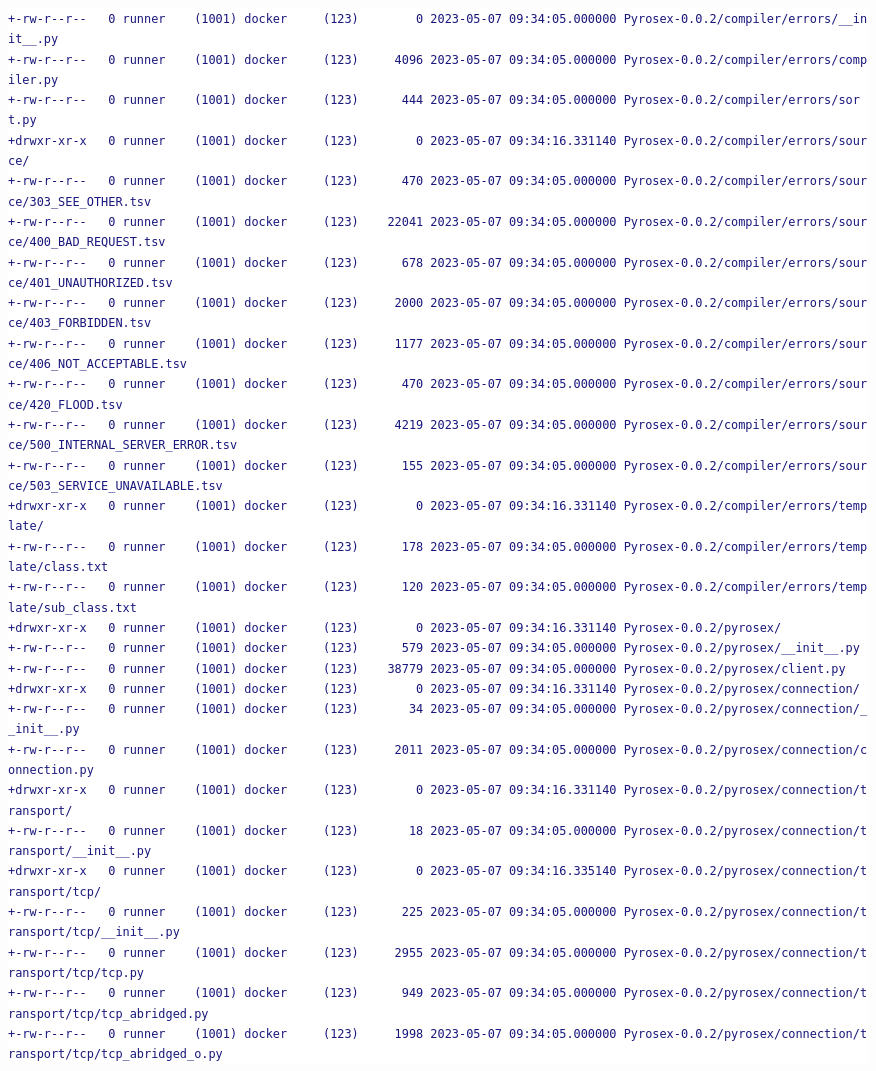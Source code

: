 ```diff
+-rw-r--r--   0 runner    (1001) docker     (123)        0 2023-05-07 09:34:05.000000 Pyrosex-0.0.2/compiler/errors/__init__.py
+-rw-r--r--   0 runner    (1001) docker     (123)     4096 2023-05-07 09:34:05.000000 Pyrosex-0.0.2/compiler/errors/compiler.py
+-rw-r--r--   0 runner    (1001) docker     (123)      444 2023-05-07 09:34:05.000000 Pyrosex-0.0.2/compiler/errors/sort.py
+drwxr-xr-x   0 runner    (1001) docker     (123)        0 2023-05-07 09:34:16.331140 Pyrosex-0.0.2/compiler/errors/source/
+-rw-r--r--   0 runner    (1001) docker     (123)      470 2023-05-07 09:34:05.000000 Pyrosex-0.0.2/compiler/errors/source/303_SEE_OTHER.tsv
+-rw-r--r--   0 runner    (1001) docker     (123)    22041 2023-05-07 09:34:05.000000 Pyrosex-0.0.2/compiler/errors/source/400_BAD_REQUEST.tsv
+-rw-r--r--   0 runner    (1001) docker     (123)      678 2023-05-07 09:34:05.000000 Pyrosex-0.0.2/compiler/errors/source/401_UNAUTHORIZED.tsv
+-rw-r--r--   0 runner    (1001) docker     (123)     2000 2023-05-07 09:34:05.000000 Pyrosex-0.0.2/compiler/errors/source/403_FORBIDDEN.tsv
+-rw-r--r--   0 runner    (1001) docker     (123)     1177 2023-05-07 09:34:05.000000 Pyrosex-0.0.2/compiler/errors/source/406_NOT_ACCEPTABLE.tsv
+-rw-r--r--   0 runner    (1001) docker     (123)      470 2023-05-07 09:34:05.000000 Pyrosex-0.0.2/compiler/errors/source/420_FLOOD.tsv
+-rw-r--r--   0 runner    (1001) docker     (123)     4219 2023-05-07 09:34:05.000000 Pyrosex-0.0.2/compiler/errors/source/500_INTERNAL_SERVER_ERROR.tsv
+-rw-r--r--   0 runner    (1001) docker     (123)      155 2023-05-07 09:34:05.000000 Pyrosex-0.0.2/compiler/errors/source/503_SERVICE_UNAVAILABLE.tsv
+drwxr-xr-x   0 runner    (1001) docker     (123)        0 2023-05-07 09:34:16.331140 Pyrosex-0.0.2/compiler/errors/template/
+-rw-r--r--   0 runner    (1001) docker     (123)      178 2023-05-07 09:34:05.000000 Pyrosex-0.0.2/compiler/errors/template/class.txt
+-rw-r--r--   0 runner    (1001) docker     (123)      120 2023-05-07 09:34:05.000000 Pyrosex-0.0.2/compiler/errors/template/sub_class.txt
+drwxr-xr-x   0 runner    (1001) docker     (123)        0 2023-05-07 09:34:16.331140 Pyrosex-0.0.2/pyrosex/
+-rw-r--r--   0 runner    (1001) docker     (123)      579 2023-05-07 09:34:05.000000 Pyrosex-0.0.2/pyrosex/__init__.py
+-rw-r--r--   0 runner    (1001) docker     (123)    38779 2023-05-07 09:34:05.000000 Pyrosex-0.0.2/pyrosex/client.py
+drwxr-xr-x   0 runner    (1001) docker     (123)        0 2023-05-07 09:34:16.331140 Pyrosex-0.0.2/pyrosex/connection/
+-rw-r--r--   0 runner    (1001) docker     (123)       34 2023-05-07 09:34:05.000000 Pyrosex-0.0.2/pyrosex/connection/__init__.py
+-rw-r--r--   0 runner    (1001) docker     (123)     2011 2023-05-07 09:34:05.000000 Pyrosex-0.0.2/pyrosex/connection/connection.py
+drwxr-xr-x   0 runner    (1001) docker     (123)        0 2023-05-07 09:34:16.331140 Pyrosex-0.0.2/pyrosex/connection/transport/
+-rw-r--r--   0 runner    (1001) docker     (123)       18 2023-05-07 09:34:05.000000 Pyrosex-0.0.2/pyrosex/connection/transport/__init__.py
+drwxr-xr-x   0 runner    (1001) docker     (123)        0 2023-05-07 09:34:16.335140 Pyrosex-0.0.2/pyrosex/connection/transport/tcp/
+-rw-r--r--   0 runner    (1001) docker     (123)      225 2023-05-07 09:34:05.000000 Pyrosex-0.0.2/pyrosex/connection/transport/tcp/__init__.py
+-rw-r--r--   0 runner    (1001) docker     (123)     2955 2023-05-07 09:34:05.000000 Pyrosex-0.0.2/pyrosex/connection/transport/tcp/tcp.py
+-rw-r--r--   0 runner    (1001) docker     (123)      949 2023-05-07 09:34:05.000000 Pyrosex-0.0.2/pyrosex/connection/transport/tcp/tcp_abridged.py
+-rw-r--r--   0 runner    (1001) docker     (123)     1998 2023-05-07 09:34:05.000000 Pyrosex-0.0.2/pyrosex/connection/transport/tcp/tcp_abridged_o.py
